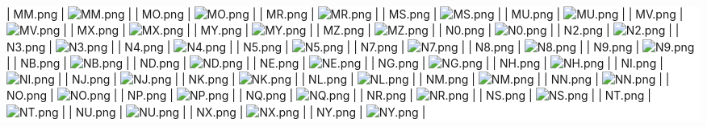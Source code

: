 | MM.png | ![MM.png](https://github.com/GWG97/airline-images/raw/main/MM.png) |
| MO.png | ![MO.png](https://github.com/GWG97/airline-images/raw/main/MO.png) |
| MR.png | ![MR.png](https://github.com/GWG97/airline-images/raw/main/MR.png) |
| MS.png | ![MS.png](https://github.com/GWG97/airline-images/raw/main/MS.png) |
| MU.png | ![MU.png](https://github.com/GWG97/airline-images/raw/main/MU.png) |
| MV.png | ![MV.png](https://github.com/GWG97/airline-images/raw/main/MV.png) |
| MX.png | ![MX.png](https://github.com/GWG97/airline-images/raw/main/MX.png) |
| MY.png | ![MY.png](https://github.com/GWG97/airline-images/raw/main/MY.png) |
| MZ.png | ![MZ.png](https://github.com/GWG97/airline-images/raw/main/MZ.png) |
| N0.png | ![N0.png](https://github.com/GWG97/airline-images/raw/main/N0.png) |
| N2.png | ![N2.png](https://github.com/GWG97/airline-images/raw/main/N2.png) |
| N3.png | ![N3.png](https://github.com/GWG97/airline-images/raw/main/N3.png) |
| N4.png | ![N4.png](https://github.com/GWG97/airline-images/raw/main/N4.png) |
| N5.png | ![N5.png](https://github.com/GWG97/airline-images/raw/main/N5.png) |
| N7.png | ![N7.png](https://github.com/GWG97/airline-images/raw/main/N7.png) |
| N8.png | ![N8.png](https://github.com/GWG97/airline-images/raw/main/N8.png) |
| N9.png | ![N9.png](https://github.com/GWG97/airline-images/raw/main/N9.png) |
| NB.png | ![NB.png](https://github.com/GWG97/airline-images/raw/main/NB.png) |
| ND.png | ![ND.png](https://github.com/GWG97/airline-images/raw/main/ND.png) |
| NE.png | ![NE.png](https://github.com/GWG97/airline-images/raw/main/NE.png) |
| NG.png | ![NG.png](https://github.com/GWG97/airline-images/raw/main/NG.png) |
| NH.png | ![NH.png](https://github.com/GWG97/airline-images/raw/main/NH.png) |
| NI.png | ![NI.png](https://github.com/GWG97/airline-images/raw/main/NI.png) |
| NJ.png | ![NJ.png](https://github.com/GWG97/airline-images/raw/main/NJ.png) |
| NK.png | ![NK.png](https://github.com/GWG97/airline-images/raw/main/NK.png) |
| NL.png | ![NL.png](https://github.com/GWG97/airline-images/raw/main/NL.png) |
| NM.png | ![NM.png](https://github.com/GWG97/airline-images/raw/main/NM.png) |
| NN.png | ![NN.png](https://github.com/GWG97/airline-images/raw/main/NN.png) |
| NO.png | ![NO.png](https://github.com/GWG97/airline-images/raw/main/NO.png) |
| NP.png | ![NP.png](https://github.com/GWG97/airline-images/raw/main/NP.png) |
| NQ.png | ![NQ.png](https://github.com/GWG97/airline-images/raw/main/NQ.png) |
| NR.png | ![NR.png](https://github.com/GWG97/airline-images/raw/main/NR.png) |
| NS.png | ![NS.png](https://github.com/GWG97/airline-images/raw/main/NS.png) |
| NT.png | ![NT.png](https://github.com/GWG97/airline-images/raw/main/NT.png) |
| NU.png | ![NU.png](https://github.com/GWG97/airline-images/raw/main/NU.png) |
| NX.png | ![NX.png](https://github.com/GWG97/airline-images/raw/main/NX.png) |
| NY.png | ![NY.png](https://github.com/GWG97/airline-images/raw/main/NY.png) |